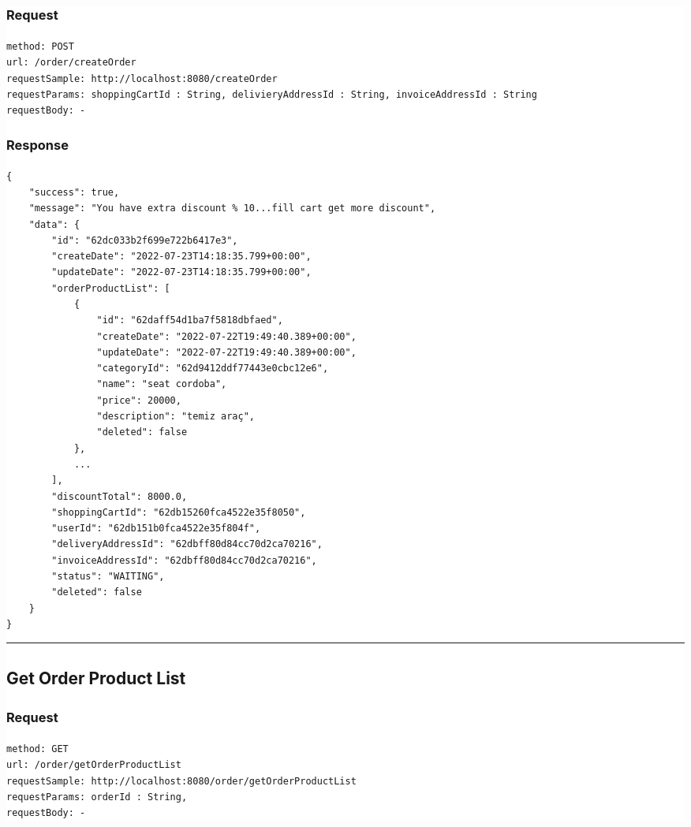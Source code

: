 ### Request

````
method: POST
url: /order/createOrder
requestSample: http://localhost:8080/createOrder
requestParams: shoppingCartId : String, delivieryAddressId : String, invoiceAddressId : String
requestBody: -

````

### Response

````
{
    "success": true,
    "message": "You have extra discount % 10...fill cart get more discount",
    "data": {
        "id": "62dc033b2f699e722b6417e3",
        "createDate": "2022-07-23T14:18:35.799+00:00",
        "updateDate": "2022-07-23T14:18:35.799+00:00",
        "orderProductList": [
            {
                "id": "62daff54d1ba7f5818dbfaed",
                "createDate": "2022-07-22T19:49:40.389+00:00",
                "updateDate": "2022-07-22T19:49:40.389+00:00",
                "categoryId": "62d9412ddf77443e0cbc12e6",
                "name": "seat cordoba",
                "price": 20000,
                "description": "temiz araç",
                "deleted": false
            },
            ...
        ],
        "discountTotal": 8000.0,
        "shoppingCartId": "62db15260fca4522e35f8050",
        "userId": "62db151b0fca4522e35f804f",
        "deliveryAddressId": "62dbff80d84cc70d2ca70216",
        "invoiceAddressId": "62dbff80d84cc70d2ca70216",
        "status": "WAITING",
        "deleted": false
    }
}
````

---

## Get Order Product List

### Request

````
method: GET
url: /order/getOrderProductList
requestSample: http://localhost:8080/order/getOrderProductList
requestParams: orderId : String,
requestBody: -

````
